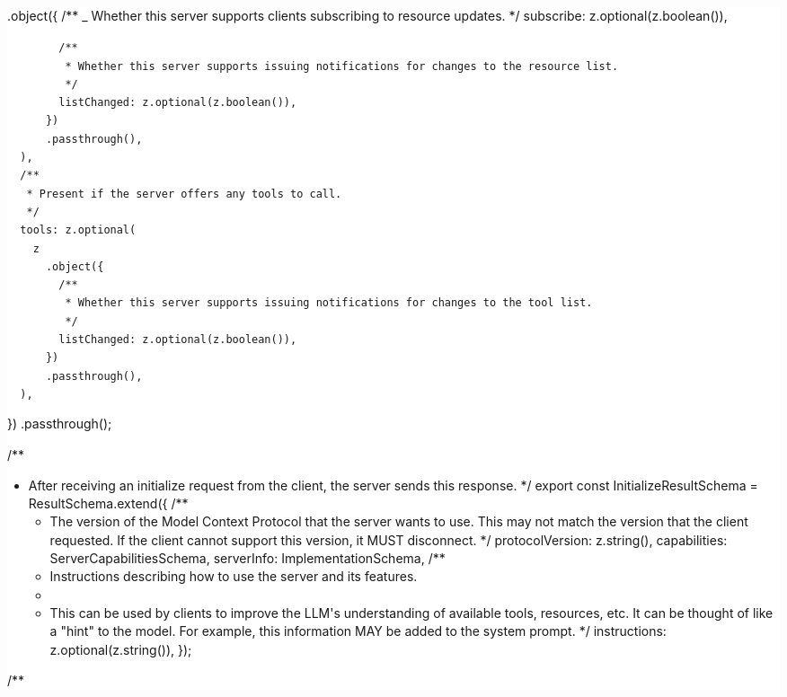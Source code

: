   .object({
  /\*\*
  _ Whether this server supports clients subscribing to resource updates.
  \*/
  subscribe: z.optional(z.boolean()),

            /**
             * Whether this server supports issuing notifications for changes to the resource list.
             */
            listChanged: z.optional(z.boolean()),
          })
          .passthrough(),
      ),
      /**
       * Present if the server offers any tools to call.
       */
      tools: z.optional(
        z
          .object({
            /**
             * Whether this server supports issuing notifications for changes to the tool list.
             */
            listChanged: z.optional(z.boolean()),
          })
          .passthrough(),
      ),

  })
  .passthrough();

/\*\*

- After receiving an initialize request from the client, the server sends this response.
  \*/
  export const InitializeResultSchema = ResultSchema.extend({
  /\*\*
  - The version of the Model Context Protocol that the server wants to use. This may not match the version that the client requested. If the client cannot support this version, it MUST disconnect.
    \*/
    protocolVersion: z.string(),
    capabilities: ServerCapabilitiesSchema,
    serverInfo: ImplementationSchema,
    /\*\*
  - Instructions describing how to use the server and its features.
  -
  - This can be used by clients to improve the LLM's understanding of available tools, resources, etc. It can be thought of like a "hint" to the model. For example, this information MAY be added to the system prompt.
    \*/
    instructions: z.optional(z.string()),
    });

/\*\*
